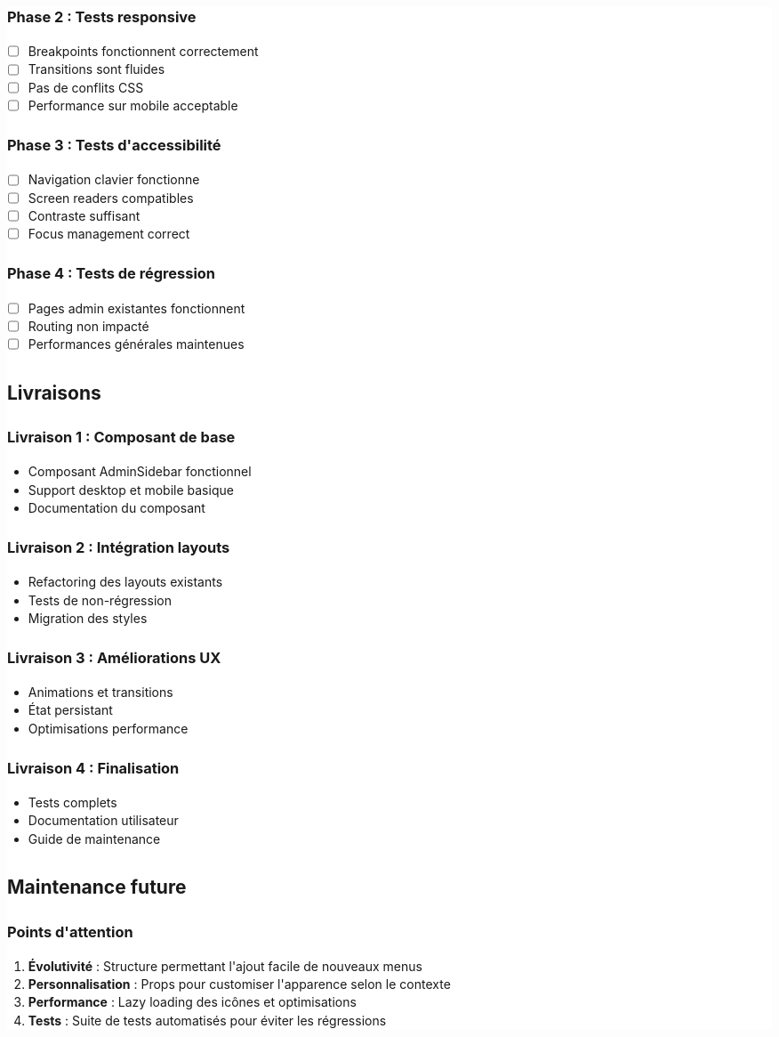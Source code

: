 ### Phase 2 : Tests responsive

- [ ] Breakpoints fonctionnent correctement
- [ ] Transitions sont fluides
- [ ] Pas de conflits CSS
- [ ] Performance sur mobile acceptable

### Phase 3 : Tests d'accessibilité

- [ ] Navigation clavier fonctionne
- [ ] Screen readers compatibles
- [ ] Contraste suffisant
- [ ] Focus management correct

### Phase 4 : Tests de régression

- [ ] Pages admin existantes fonctionnent
- [ ] Routing non impacté
- [ ] Performances générales maintenues

## Livraisons

### Livraison 1 : Composant de base

- Composant AdminSidebar fonctionnel
- Support desktop et mobile basique
- Documentation du composant

### Livraison 2 : Intégration layouts

- Refactoring des layouts existants
- Tests de non-régression
- Migration des styles

### Livraison 3 : Améliorations UX

- Animations et transitions
- État persistant
- Optimisations performance

### Livraison 4 : Finalisation

- Tests complets
- Documentation utilisateur
- Guide de maintenance

## Maintenance future

### Points d'attention

1. **Évolutivité** : Structure permettant l'ajout facile de nouveaux menus
2. **Personnalisation** : Props pour customiser l'apparence selon le contexte
3. **Performance** : Lazy loading des icônes et optimisations
4. **Tests** : Suite de tests automatisés pour éviter les régressions
